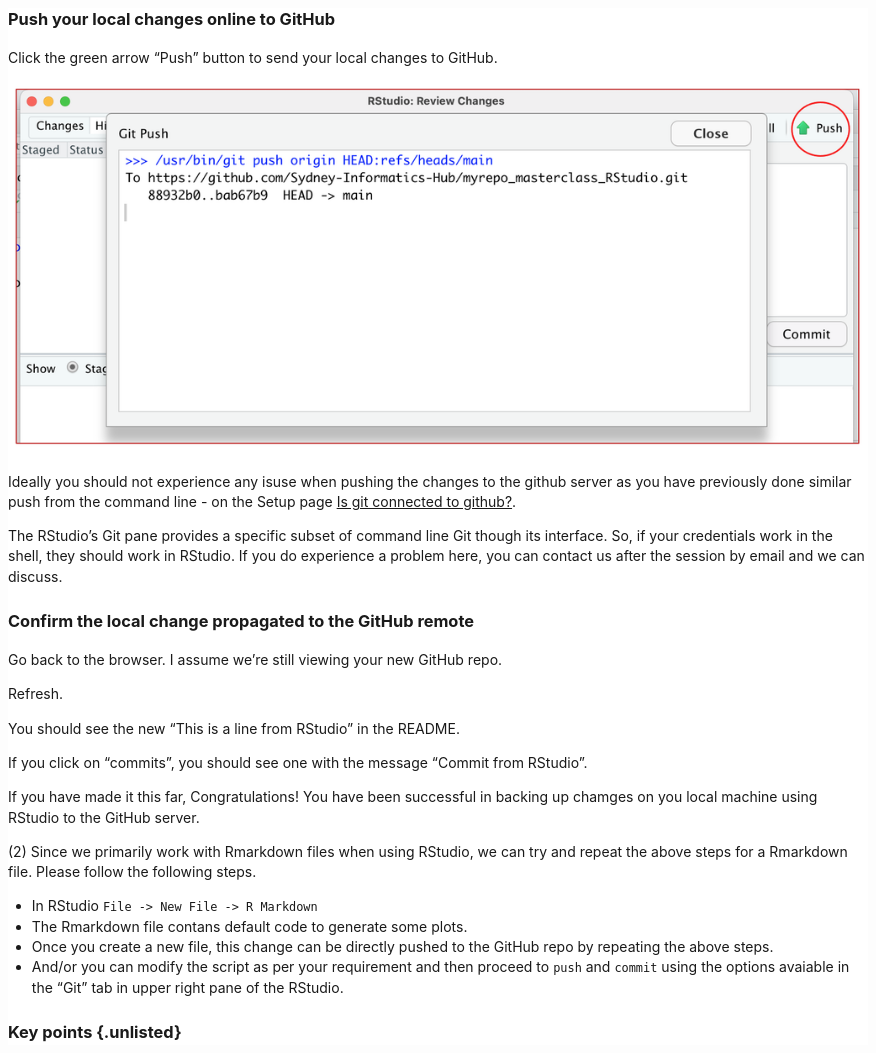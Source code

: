 ### **Push your local changes online to GitHub**
Click the green arrow “Push” button to send your local changes to GitHub.

<img src="../fig/push_final.png" style="width:100%; height:100%;"/>


Ideally you should not experience any isuse when pushing the changes to the github server as you have previously done similar push from the command line - on the Setup page [Is git connected to github?](http://localhost:5411/notebooks/Connections.html#make-a-local-change-then-commit-and-push). 

The RStudio’s Git pane provides a specific subset of command line Git though its interface. So, if your credentials work in the shell, they should work in RStudio. If you do experience a problem here, you can contact us after the session by email and we can discuss.


### Confirm the local change propagated to the GitHub remote
Go back to the browser. I assume we’re still viewing your new GitHub repo.

Refresh.

You should see the new “This is a line from RStudio” in the README.

If you click on “commits”, you should see one with the message “Commit from RStudio”.

If you have made it this far, Congratulations! You have been successful in backing up chamges on you local machine using RStudio to the GitHub server.


(2) Since we primarily work with Rmarkdown files when using RStudio, we can try and repeat the above steps for a Rmarkdown file.
Please follow the following steps.
* In RStudio 
   `File -> New File -> R Markdown`
* The Rmarkdown file contans default code to generate some plots.
* Once you create a new file, this change can be directly pushed to the GitHub repo by repeating the above steps.
* And/or you can modify the script as per your requirement and then proceed to `push` and `commit` using the options avaiable in the “Git” tab in upper right pane of the RStudio.  




<div class="keypoints">

### **Key points** {.unlisted}


</div>  



  
